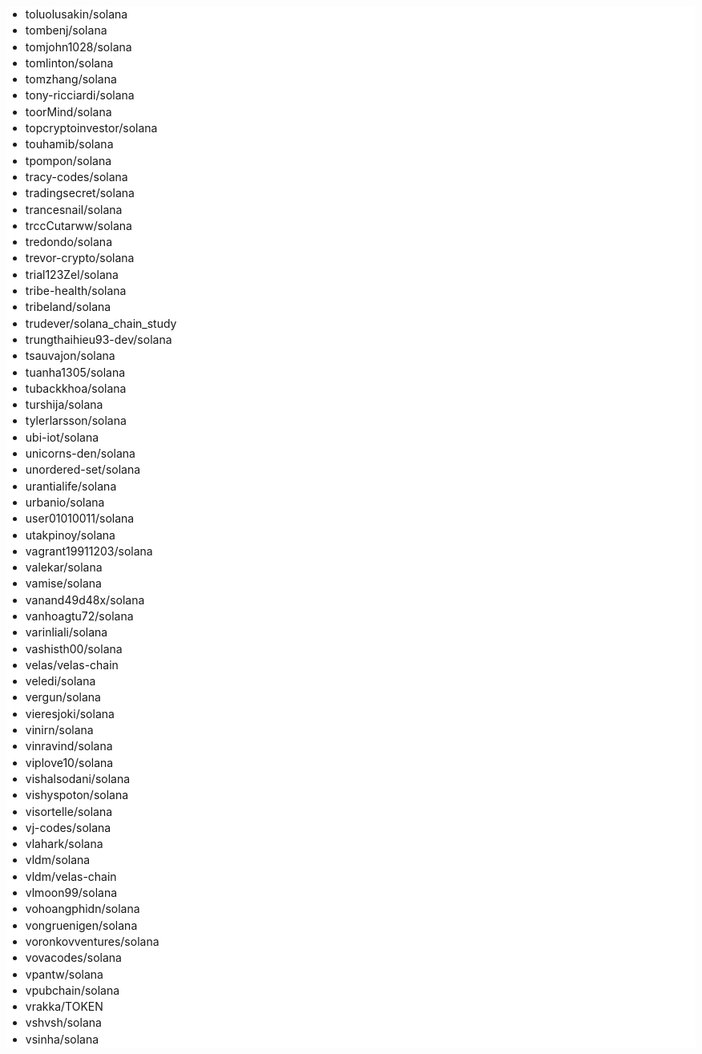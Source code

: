 - toluolusakin/solana
- tombenj/solana
- tomjohn1028/solana
- tomlinton/solana
- tomzhang/solana
- tony-ricciardi/solana
- toorMind/solana
- topcryptoinvestor/solana
- touhamib/solana
- tpompon/solana
- tracy-codes/solana
- tradingsecret/solana
- trancesnail/solana
- trccCutarww/solana
- tredondo/solana
- trevor-crypto/solana
- trial123Zel/solana
- tribe-health/solana
- tribeland/solana
- trudever/solana_chain_study
- trungthaihieu93-dev/solana
- tsauvajon/solana
- tuanha1305/solana
- tubackkhoa/solana
- turshija/solana
- tylerlarsson/solana
- ubi-iot/solana
- unicorns-den/solana
- unordered-set/solana
- urantialife/solana
- urbanio/solana
- user01010011/solana
- utakpinoy/solana
- vagrant19911203/solana
- valekar/solana
- vamise/solana
- vanand49d48x/solana
- vanhoagtu72/solana
- varinliali/solana
- vashisth00/solana
- velas/velas-chain
- veledi/solana
- vergun/solana
- vieresjoki/solana
- vinirn/solana
- vinravind/solana
- viplove10/solana
- vishalsodani/solana
- vishyspoton/solana
- visortelle/solana
- vj-codes/solana
- vlahark/solana
- vldm/solana
- vldm/velas-chain
- vlmoon99/solana
- vohoangphidn/solana
- vongruenigen/solana
- voronkovventures/solana
- vovacodes/solana
- vpantw/solana
- vpubchain/solana
- vrakka/TOKEN
- vshvsh/solana
- vsinha/solana